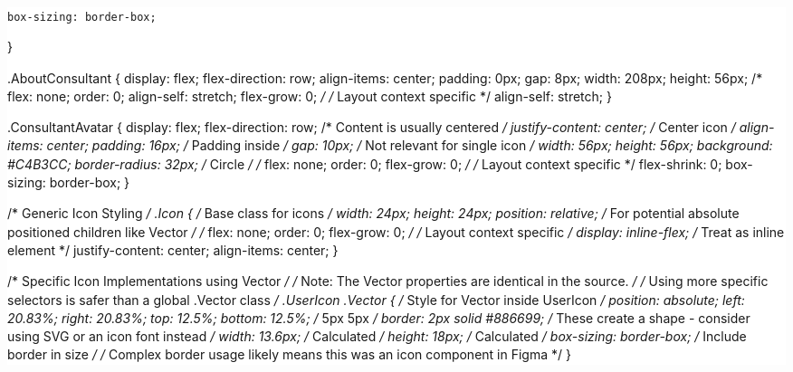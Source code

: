     box-sizing: border-box;
}

.AboutConsultant {
    display: flex;
    flex-direction: row;
    align-items: center;
    padding: 0px;
    gap: 8px;
    width: 208px;
    height: 56px;
    /* flex: none; order: 0; align-self: stretch; flex-grow: 0; */ /* Layout context specific */
    align-self: stretch;
}

.ConsultantAvatar {
    display: flex;
    flex-direction: row; /* Content is usually centered */
    justify-content: center; /* Center icon */
    align-items: center;
    padding: 16px; /* Padding inside */
    gap: 10px; /* Not relevant for single icon */
    width: 56px;
    height: 56px;
    background: #C4B3CC;
    border-radius: 32px; /* Circle */
    /* flex: none; order: 0; flex-grow: 0; */ /* Layout context specific */
    flex-shrink: 0;
    box-sizing: border-box;
}

/* Generic Icon Styling */
.Icon { /* Base class for icons */
    width: 24px;
    height: 24px;
    position: relative; /* For potential absolute positioned children like Vector */
    /* flex: none; order: 0; flex-grow: 0; */ /* Layout context specific */
    display: inline-flex; /* Treat as inline element */
    justify-content: center;
    align-items: center;
}

/* Specific Icon Implementations using Vector */
/* Note: The Vector properties are identical in the source. */
/* Using more specific selectors is safer than a global .Vector class */
.UserIcon .Vector { /* Style for Vector inside UserIcon */
    position: absolute;
    left: 20.83%; right: 20.83%; top: 12.5%; bottom: 12.5%; /* 5px 5px */
    border: 2px solid #886699;
    /* These create a shape - consider using SVG or an icon font instead */
    width: 13.6px; /* Calculated */
    height: 18px; /* Calculated */
    box-sizing: border-box; /* Include border in size */
    /* Complex border usage likely means this was an icon component in Figma */
}
